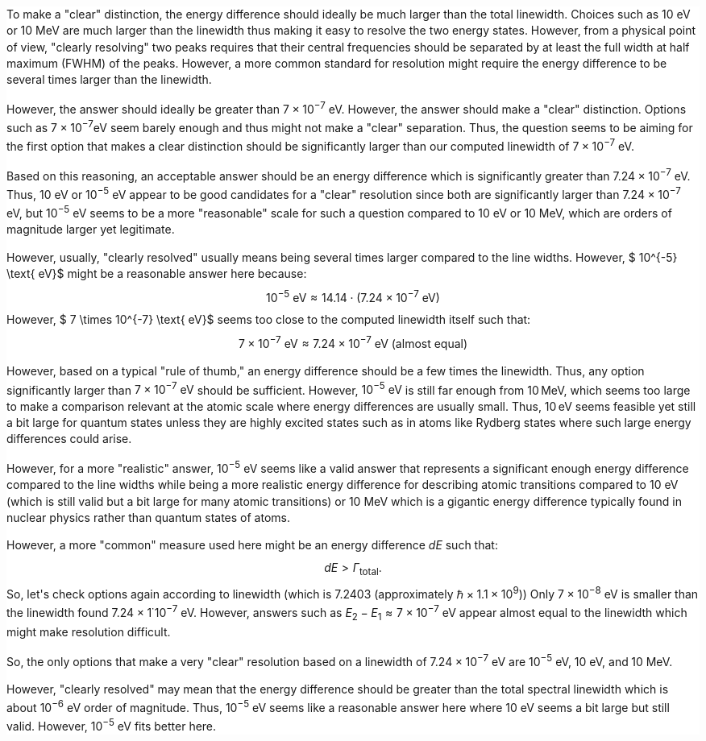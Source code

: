 To make a "clear" distinction, the energy difference should ideally be much larger than the total linewidth. Choices such as $10 \text{ eV}$ or $10\text{ MeV}$ are much larger than the linewidth thus making it easy to resolve the two energy states. However, from a physical point of view, "clearly resolving" two peaks requires that their central frequencies should be separated by at least the full width at half maximum (FWHM) of the peaks. However, a more common standard for resolution might require the energy difference to be several times larger than the linewidth.

However, the answer should ideally be greater than $7 \times 10^{-7} \text{ eV}$. However, the answer should make a "clear" distinction. Options such as $7 \times 10^{-7} \text{eV}$ seem barely enough and thus might not make a "clear" separation. Thus, the question seems to be aiming for the first option that makes a clear distinction should be significantly larger than our computed linewidth of $7\times 10^{-7} \text{ eV}$.

Based on this reasoning, an acceptable answer should be an energy difference which is significantly greater than $7.24 \times 10^{-7} \text{ eV}$. Thus, $10 \text{ eV}$ or $10^{-5} \text{ eV}$ appear to be good candidates for a "clear" resolution since both are significantly larger than $7.24 \times 10^{-7} \text{ eV}$, but $10^{-5} \text{ eV}$ seems to be a more "reasonable" scale for such a question compared to $10 \text{ eV}$ or $10 \text{ MeV}$, which are orders of magnitude larger yet legitimate.

However, usually, "clearly resolved" usually means being several times larger compared to the line widths. However, $ 10^{-5} \text{ eV}$ might be a reasonable answer here because:
$$10^{-5} \text{ eV} \approx 14.14 \cdot (7.24 \times 10^{-7} \text{ eV})$$
However, $ 7 \times 10^{-7} \text{ eV}$ seems too close to the computed linewidth itself such that:
$$7 \times 10^{-7} \text{ eV} \approx 7.24 \times 10^{-7} \text{ eV} \text{ (almost equal)}$$

However, based on a typical "rule of thumb," an energy difference should be a few times the linewidth. Thus, any option significantly larger than $7 \times 10^{-7} \text{ eV}$ should be sufficient. However, $10^{-5} \text{ eV}$ is still far enough from $10 \, \text{MeV}$, which seems too large to make a comparison relevant at the atomic scale where energy differences are usually small. Thus, $10 \, \text{eV}$ seems feasible yet still a bit large for quantum states unless they are highly excited states such as in atoms like Rydberg states where such large energy differences could arise.

However, for a more "realistic" answer, $10^{-5} \text{ eV}$ seems like a valid answer that represents a significant enough energy difference compared to the line widths while being a more realistic energy difference for describing atomic transitions compared to $10 \text{ eV}$ (which is still valid but a bit large for many atomic transitions) or $10 \text{ MeV}$ which is a gigantic energy difference typically found in nuclear physics rather than quantum states of atoms.

However, a more "common" measure used here might be an energy difference $dE$ such that:
$$
dE > \Gamma_{\text{total}}.
$$
So, let's check options again according to linewidth (which is $7.2403\text{ (approximately } \hbar \times {1.1\times10^9}\text{)}$)
Only $7 \times 10^{-8} \text{ eV}$ is smaller than the linewidth found $7.24 \times1^\cdot 10^{-7} \text{ eV}$. However, answers such as $E_2 - E_1 \approx 7 \times 10^{-7} \text{ eV}$ appear almost equal to the linewidth which might make resolution difficult. 

So, the only options that make a very "clear" resolution based on a linewidth of $7.24 \times 10^{-7} \text{ eV}$ are $10^{-5}~\text{eV},\ 10~\text{eV},\ \text{and}\;10~\text{MeV}$. 

However, "clearly resolved" may mean that the energy difference should be greater than the total spectral linewidth which is about $10^{-6} \text{ eV}$ order of magnitude. Thus, $10^{-5} \text{ eV}$ seems like a reasonable answer here where $10 \text{ eV}$ seems a bit large but still valid. However, $10^{-5} \text{ eV}$ fits better here.
